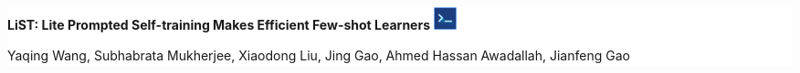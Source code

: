 <div><b>LiST: Lite Prompted Self-training Makes Efficient Few-shot Learners</b> <a href="https://github.com/microsoft/LiST"><img src="/assets/images/code-badge.png" width="25" height="25"/></a><p>Yaqing Wang, Subhabrata Mukherjee, Xiaodong Liu, Jing Gao, Ahmed Hassan Awadallah, Jianfeng Gao</p></div>